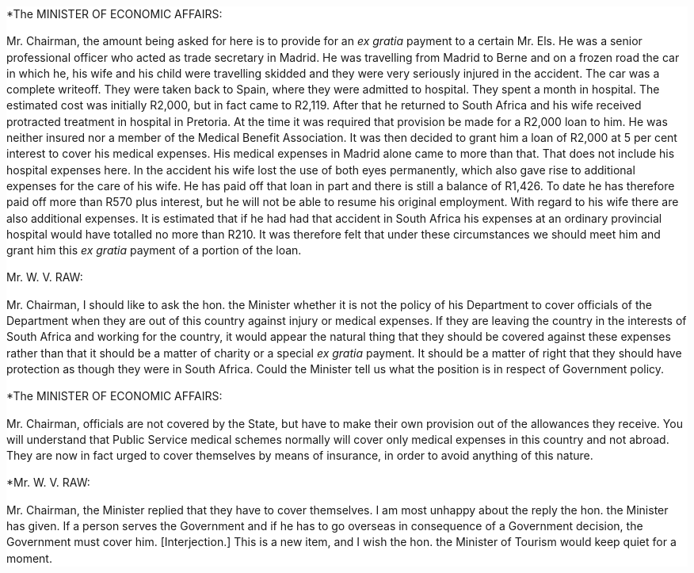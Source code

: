 <from>*The <person refersTo="hansard_za">MINISTER OF ECONOMIC AFFAIRS</person>:</from>

<p>Mr. Chairman, the amount being asked for here is to provide for an <i>ex gratia</i> payment to a certain Mr. Els. He was a senior professional officer who acted as trade secretary in Madrid. He was travelling from Madrid to Berne and on a frozen road the car in which he, his wife and his child were travelling skidded and they were very seriously injured in the accident. The car was a complete writeoff. They were taken back to Spain, where they were admitted to hospital. They spent a month in hospital. The estimated cost was initially R2,000, but in fact came to R2,119. After that he returned to South Africa and his wife received protracted treatment in hospital in Pretoria. At the time it was required that provision be made for a R2,000 loan to him. He was neither insured nor a member of the Medical Benefit Association. It was then decided to grant him a loan of R2,000 at 5 per cent interest to cover his medical expenses. His medical expenses in Madrid alone came to more than that. That does not include his hospital expenses here. In the accident his wife lost the use of both eyes permanently, which also gave rise to additional expenses for the care of his wife. He has paid off that loan in part and there is still a balance of R1,426. To date he has therefore paid off more than R570 plus interest, but he will not be able to resume his original employment. With regard to his wife there are also additional expenses. It is estimated that if he had had that accident in South Africa his expenses at an ordinary provincial hospital would have totalled no more than R210. It was therefore felt that under these circumstances we should meet him and grant him this <i>ex gratia</i> payment of a portion of the loan.</p>

</speech>

<speech by="#raw">

<from>Mr. <person refersTo="hansard_za">W. V. RAW</person>:</from>

<p>Mr. Chairman, I should like to ask the hon. the Minister whether it is not the policy of his Department to cover officials of the Department when they are out of this country against injury or medical expenses. If they are leaving the country in the interests of South Africa and working for the country, it would appear the natural thing that they should be covered against these expenses rather than that it should be a matter of charity or a special <i>ex gratia</i> payment. It should be a matter of right that they should have protection as though they were in South Africa. Could the Minister tell us what the position is in respect of Government policy.</p>

</speech>

<speech by="#minister_of_economic_affairs">

<from><span class="col_2459-2460" refersTo="page_1247"/>*The <person refersTo="hansard_za">MINISTER OF ECONOMIC AFFAIRS</person>:</from>

<p>Mr. Chairman, officials are not covered by the State, but have to make their own provision out of the allowances they receive. You will understand that Public Service medical schemes normally will cover only medical expenses in this country and not abroad. They are now in fact urged to cover themselves by means of insurance, in order to avoid anything of this nature.</p>

</speech>

<speech by="#raw">

<from>*Mr. <person refersTo="hansard_za">W. V. RAW</person>:</from>

<p>Mr. Chairman, the Minister replied that they have to cover themselves. I am most unhappy about the reply the hon. the Minister has given. If a person serves the Government and if he has to go overseas in consequence of a Government decision, the Government must cover him. [Interjection.] This is a new item, and I wish the hon. the Minister of Tourism would keep quiet for a moment.</p>
